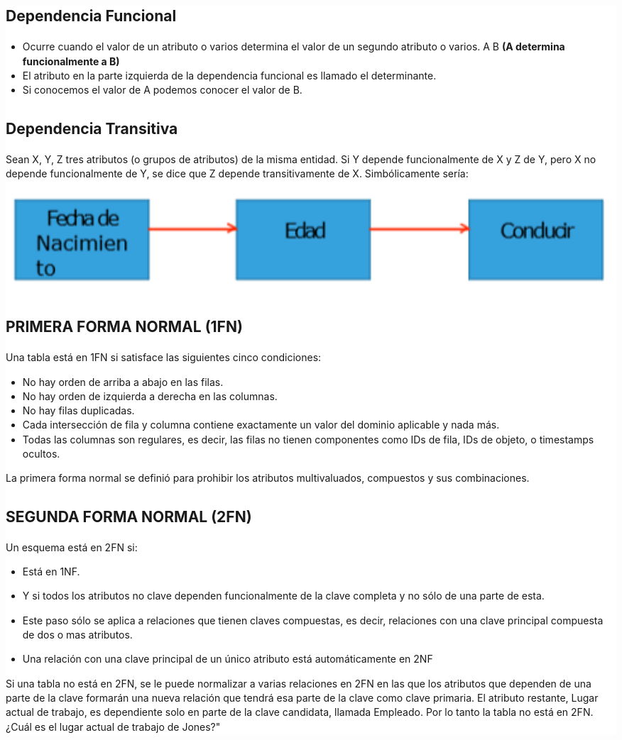 ## Dependencia Funcional
+ Ocurre cuando el valor de un atributo o varios determina el valor  de un segundo atributo o varios.
A	     B	**(A determina funcionalmente a B)**
+ El atributo en la parte izquierda de la dependencia funcional es  llamado el determinante.
+ Si conocemos el valor de A podemos conocer el valor de B.

## Dependencia Transitiva
Sean X, Y, Z tres atributos (o grupos de atributos) de la misma entidad. Si Y depende  funcionalmente de X y Z de Y, pero X no depende funcionalmente de Y, se dice que Z depende  transitivamente de X. Simbólicamente sería:

<p align="center">
  <img src="../imagenes/unid2_1_dependencia_transitiva.png" alt="modelos_red" width="100%">
</p>

## PRIMERA FORMA NORMAL (1FN)
Una tabla está en 1FN si satisface las siguientes cinco condiciones:

+ No hay orden de arriba a abajo en las filas.
+ No hay orden de izquierda a derecha en las columnas.
+ No hay filas duplicadas.
+ Cada intersección de fila y columna contiene exactamente un valor del dominio aplicable y nada más.
+ Todas las columnas son regulares, es decir, las filas no tienen componentes como IDs de fila, IDs de objeto, o timestamps ocultos.

La primera forma normal se definió para prohibir los atributos multivaluados, compuestos y sus combinaciones.  

## SEGUNDA FORMA NORMAL (2FN)
Un esquema está en 2FN si:

+ Está en 1NF.
+ Y si todos los atributos no clave dependen funcionalmente de la clave  completa y no sólo de una parte de esta.


+ Este paso sólo se aplica a relaciones que tienen claves compuestas,  es decir, relaciones con una clave principal compuesta de dos o mas  atributos.

+ Una relación con una clave principal de un único atributo está  automáticamente en 2NF


Si una tabla no está en 2FN, se le puede normalizar  a varias relaciones en 2FN en las que los atributos que dependen de una parte de la clave formarán una nueva relación que tendrá esa parte de la clave como clave primaria. 
El atributo restante, Lugar actual de trabajo, es  dependiente solo en parte de la clave candidata, llamada  Empleado. Por lo tanto la tabla no está en 2FN.
¿Cuál es el lugar actual de trabajo de Jones?"

